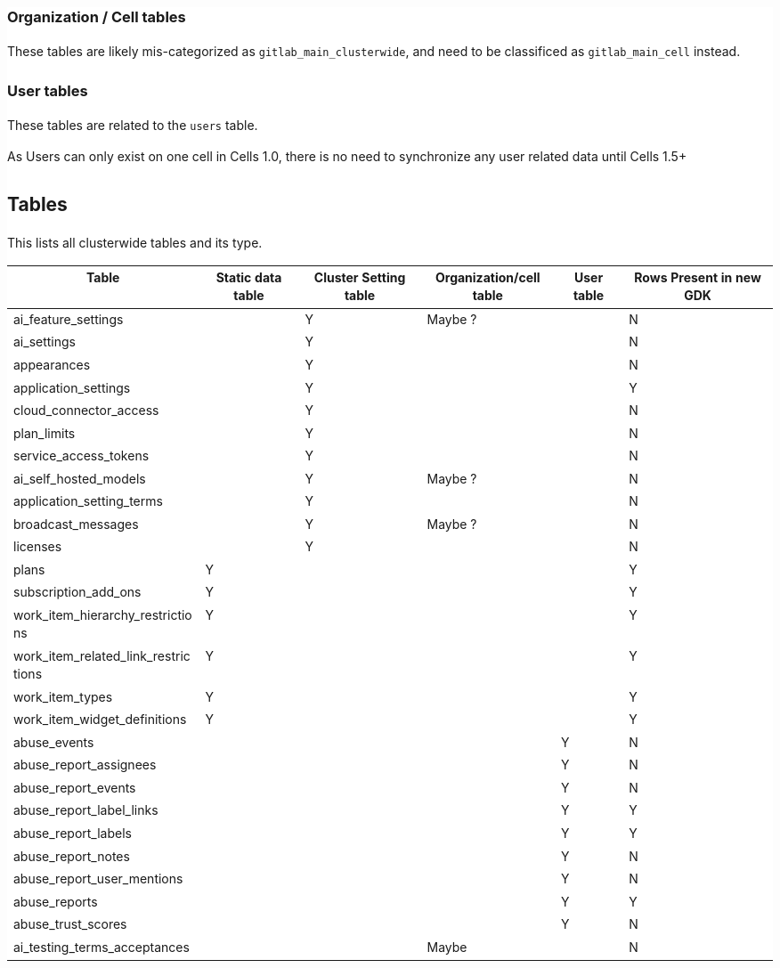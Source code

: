 ### Organization / Cell tables

These tables are likely mis-categorized as `gitlab_main_clusterwide`, and need
to be classificed as `gitlab_main_cell` instead.

### User tables

These tables are related to the `users` table.

As Users can only exist on one cell in Cells 1.0, there is no need to
synchronize any user related data until Cells 1.5+

## Tables

This lists all clusterwide tables and its type.

| Table                                                     | Static data table | Cluster Setting table | Organization/cell table | User table | Rows Present in new GDK |
|-----------------------------------------------------------|-----------------|------------------------|-------------------------|------------|-------------------------|
| ai_feature_settings                                       |                 | Y                      | Maybe ?                 |            | N                       |
| ai_settings                                               |                 | Y                      |                         |            | N                       |
| appearances                                               |                 | Y                      |                         |            | N                       |
| application_settings                                      |                 | Y                      |                         |            | Y                       |
| cloud_connector_access                                    |                 | Y                      |                         |            | N                       |
| plan_limits                                               |                 | Y                      |                         |            | N                       |
| service_access_tokens                                     |                 | Y                      |                         |            | N                       |
| ai_self_hosted_models                                     |                 | Y                      | Maybe ?                 |            | N                       |
| application_setting_terms                                 |                 | Y                      |                         |            | N                       |
| broadcast_messages                                        |                 | Y                      | Maybe ?                 |            | N                       |
| licenses                                                  |                 | Y                      |                         |            | N                       |
| plans                                                     | Y               |                        |                         |            | Y                       |
| subscription_add_ons                                      | Y               |                        |                         |            | Y                       |
| work_item_hierarchy_restrictions                          | Y               |                        |                         |            | Y                       |
| work_item_related_link_restrictions                       | Y               |                        |                         |            | Y                       |
| work_item_types                                           | Y               |                        |                         |            | Y                       |
| work_item_widget_definitions                              | Y               |                        |                         |            | Y                       |
| abuse_events                                              |                 |                        |                         | Y          | N                       |
| abuse_report_assignees                                    |                 |                        |                         | Y          | N                       |
| abuse_report_events                                       |                 |                        |                         | Y          | N                       |
| abuse_report_label_links                                  |                 |                        |                         | Y          | Y                       |
| abuse_report_labels                                       |                 |                        |                         | Y          | Y                       |
| abuse_report_notes                                        |                 |                        |                         | Y          | N                       |
| abuse_report_user_mentions                                |                 |                        |                         | Y          | N                       |
| abuse_reports                                             |                 |                        |                         | Y          | Y                       |
| abuse_trust_scores                                        |                 |                        |                         | Y          | N                       |
| ai_testing_terms_acceptances                              |                 |                        | Maybe                   |            | N                       |